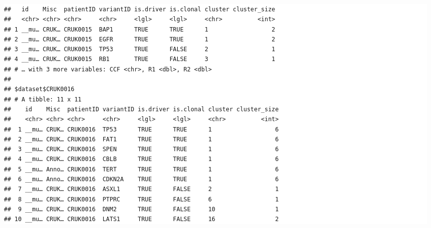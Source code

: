     ##   id    Misc  patientID variantID is.driver is.clonal cluster cluster_size
    ##   <chr> <chr> <chr>     <chr>     <lgl>     <lgl>     <chr>          <int>
    ## 1 __mu… CRUK… CRUK0015  BAP1      TRUE      TRUE      1                  2
    ## 2 __mu… CRUK… CRUK0015  EGFR      TRUE      TRUE      1                  2
    ## 3 __mu… CRUK… CRUK0015  TP53      TRUE      FALSE     2                  1
    ## 4 __mu… CRUK… CRUK0015  RB1       TRUE      FALSE     3                  1
    ## # … with 3 more variables: CCF <chr>, R1 <dbl>, R2 <dbl>
    ## 
    ## $dataset$CRUK0016
    ## # A tibble: 11 x 11
    ##    id    Misc  patientID variantID is.driver is.clonal cluster cluster_size
    ##    <chr> <chr> <chr>     <chr>     <lgl>     <lgl>     <chr>          <int>
    ##  1 __mu… CRUK… CRUK0016  TP53      TRUE      TRUE      1                  6
    ##  2 __mu… CRUK… CRUK0016  FAT1      TRUE      TRUE      1                  6
    ##  3 __mu… CRUK… CRUK0016  SPEN      TRUE      TRUE      1                  6
    ##  4 __mu… CRUK… CRUK0016  CBLB      TRUE      TRUE      1                  6
    ##  5 __mu… Anno… CRUK0016  TERT      TRUE      TRUE      1                  6
    ##  6 __mu… Anno… CRUK0016  CDKN2A    TRUE      TRUE      1                  6
    ##  7 __mu… CRUK… CRUK0016  ASXL1     TRUE      FALSE     2                  1
    ##  8 __mu… CRUK… CRUK0016  PTPRC     TRUE      FALSE     6                  1
    ##  9 __mu… CRUK… CRUK0016  DNM2      TRUE      FALSE     10                 1
    ## 10 __mu… CRUK… CRUK0016  LATS1     TRUE      FALSE     16                 2